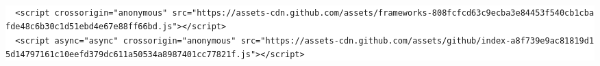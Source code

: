       <script crossorigin="anonymous" src="https://assets-cdn.github.com/assets/frameworks-808fcfcd63c9ecba3e84453f540cb1cbafde48c6b30c1d51ebd4e67e88ff66bd.js"></script>
      <script async="async" crossorigin="anonymous" src="https://assets-cdn.github.com/assets/github/index-a8f739e9ac81819d15d14797161c10eefd379dc611a50534a8987401cc77821f.js"></script>
      
      
  </body>
</html>


